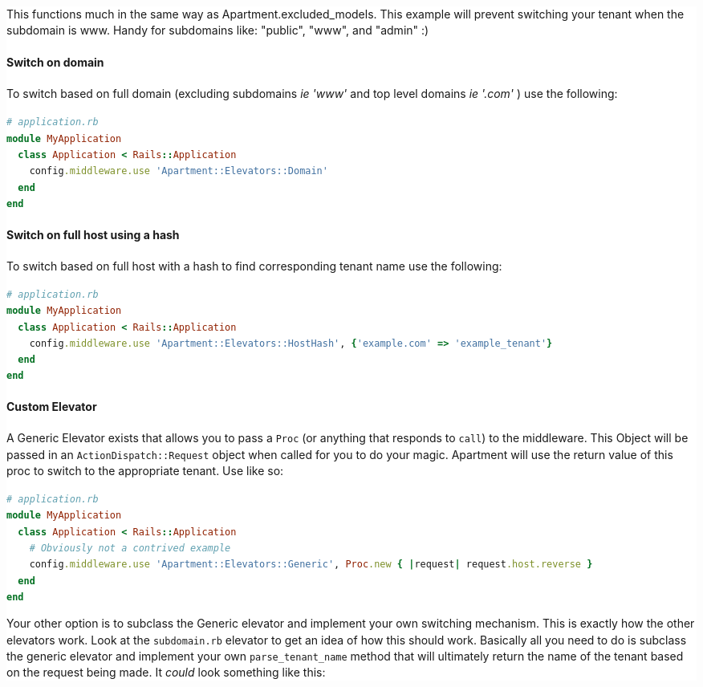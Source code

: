 This functions much in the same way as Apartment.excluded_models. This example
will prevent switching your tenant when the subdomain is www. Handy for
subdomains like: "public", "www", and "admin" :)

#### Switch on domain

To switch based on full domain (excluding subdomains *ie 'www'* and top level
domains *ie '.com'* ) use the following:

```ruby
# application.rb
module MyApplication
  class Application < Rails::Application
    config.middleware.use 'Apartment::Elevators::Domain'
  end
end
```

#### Switch on full host using a hash

To switch based on full host with a hash to find corresponding tenant name use
the following:

```ruby
# application.rb
module MyApplication
  class Application < Rails::Application
    config.middleware.use 'Apartment::Elevators::HostHash', {'example.com' => 'example_tenant'}
  end
end
```

#### Custom Elevator

A Generic Elevator exists that allows you to pass a `Proc` (or anything that
responds to `call`) to the middleware. This Object will be passed in an
`ActionDispatch::Request` object when called for you to do your magic. Apartment
will use the return value of this proc to switch to the appropriate tenant. Use
like so:

```ruby
# application.rb
module MyApplication
  class Application < Rails::Application
    # Obviously not a contrived example
    config.middleware.use 'Apartment::Elevators::Generic', Proc.new { |request| request.host.reverse }
  end
end
```

Your other option is to subclass the Generic elevator and implement your own
switching mechanism. This is exactly how the other elevators work. Look at the
`subdomain.rb` elevator to get an idea of how this should work. Basically all
you need to do is subclass the generic elevator and implement your own
`parse_tenant_name` method that will ultimately return the name of the tenant
based on the request being made. It *could* look something like this:

